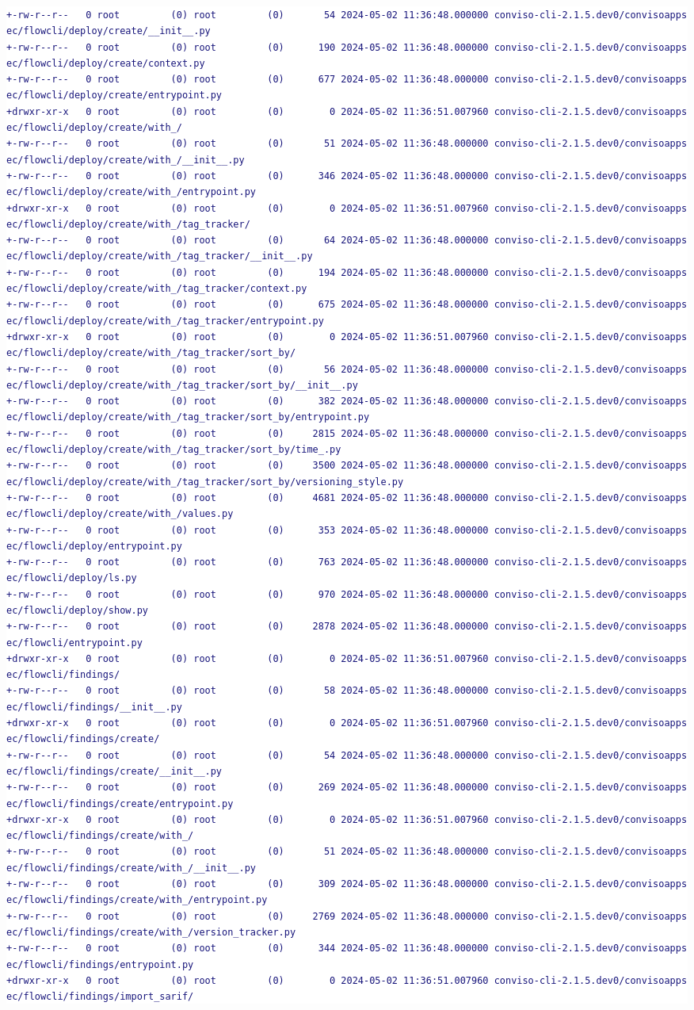 ```diff
+-rw-r--r--   0 root         (0) root         (0)       54 2024-05-02 11:36:48.000000 conviso-cli-2.1.5.dev0/convisoappsec/flowcli/deploy/create/__init__.py
+-rw-r--r--   0 root         (0) root         (0)      190 2024-05-02 11:36:48.000000 conviso-cli-2.1.5.dev0/convisoappsec/flowcli/deploy/create/context.py
+-rw-r--r--   0 root         (0) root         (0)      677 2024-05-02 11:36:48.000000 conviso-cli-2.1.5.dev0/convisoappsec/flowcli/deploy/create/entrypoint.py
+drwxr-xr-x   0 root         (0) root         (0)        0 2024-05-02 11:36:51.007960 conviso-cli-2.1.5.dev0/convisoappsec/flowcli/deploy/create/with_/
+-rw-r--r--   0 root         (0) root         (0)       51 2024-05-02 11:36:48.000000 conviso-cli-2.1.5.dev0/convisoappsec/flowcli/deploy/create/with_/__init__.py
+-rw-r--r--   0 root         (0) root         (0)      346 2024-05-02 11:36:48.000000 conviso-cli-2.1.5.dev0/convisoappsec/flowcli/deploy/create/with_/entrypoint.py
+drwxr-xr-x   0 root         (0) root         (0)        0 2024-05-02 11:36:51.007960 conviso-cli-2.1.5.dev0/convisoappsec/flowcli/deploy/create/with_/tag_tracker/
+-rw-r--r--   0 root         (0) root         (0)       64 2024-05-02 11:36:48.000000 conviso-cli-2.1.5.dev0/convisoappsec/flowcli/deploy/create/with_/tag_tracker/__init__.py
+-rw-r--r--   0 root         (0) root         (0)      194 2024-05-02 11:36:48.000000 conviso-cli-2.1.5.dev0/convisoappsec/flowcli/deploy/create/with_/tag_tracker/context.py
+-rw-r--r--   0 root         (0) root         (0)      675 2024-05-02 11:36:48.000000 conviso-cli-2.1.5.dev0/convisoappsec/flowcli/deploy/create/with_/tag_tracker/entrypoint.py
+drwxr-xr-x   0 root         (0) root         (0)        0 2024-05-02 11:36:51.007960 conviso-cli-2.1.5.dev0/convisoappsec/flowcli/deploy/create/with_/tag_tracker/sort_by/
+-rw-r--r--   0 root         (0) root         (0)       56 2024-05-02 11:36:48.000000 conviso-cli-2.1.5.dev0/convisoappsec/flowcli/deploy/create/with_/tag_tracker/sort_by/__init__.py
+-rw-r--r--   0 root         (0) root         (0)      382 2024-05-02 11:36:48.000000 conviso-cli-2.1.5.dev0/convisoappsec/flowcli/deploy/create/with_/tag_tracker/sort_by/entrypoint.py
+-rw-r--r--   0 root         (0) root         (0)     2815 2024-05-02 11:36:48.000000 conviso-cli-2.1.5.dev0/convisoappsec/flowcli/deploy/create/with_/tag_tracker/sort_by/time_.py
+-rw-r--r--   0 root         (0) root         (0)     3500 2024-05-02 11:36:48.000000 conviso-cli-2.1.5.dev0/convisoappsec/flowcli/deploy/create/with_/tag_tracker/sort_by/versioning_style.py
+-rw-r--r--   0 root         (0) root         (0)     4681 2024-05-02 11:36:48.000000 conviso-cli-2.1.5.dev0/convisoappsec/flowcli/deploy/create/with_/values.py
+-rw-r--r--   0 root         (0) root         (0)      353 2024-05-02 11:36:48.000000 conviso-cli-2.1.5.dev0/convisoappsec/flowcli/deploy/entrypoint.py
+-rw-r--r--   0 root         (0) root         (0)      763 2024-05-02 11:36:48.000000 conviso-cli-2.1.5.dev0/convisoappsec/flowcli/deploy/ls.py
+-rw-r--r--   0 root         (0) root         (0)      970 2024-05-02 11:36:48.000000 conviso-cli-2.1.5.dev0/convisoappsec/flowcli/deploy/show.py
+-rw-r--r--   0 root         (0) root         (0)     2878 2024-05-02 11:36:48.000000 conviso-cli-2.1.5.dev0/convisoappsec/flowcli/entrypoint.py
+drwxr-xr-x   0 root         (0) root         (0)        0 2024-05-02 11:36:51.007960 conviso-cli-2.1.5.dev0/convisoappsec/flowcli/findings/
+-rw-r--r--   0 root         (0) root         (0)       58 2024-05-02 11:36:48.000000 conviso-cli-2.1.5.dev0/convisoappsec/flowcli/findings/__init__.py
+drwxr-xr-x   0 root         (0) root         (0)        0 2024-05-02 11:36:51.007960 conviso-cli-2.1.5.dev0/convisoappsec/flowcli/findings/create/
+-rw-r--r--   0 root         (0) root         (0)       54 2024-05-02 11:36:48.000000 conviso-cli-2.1.5.dev0/convisoappsec/flowcli/findings/create/__init__.py
+-rw-r--r--   0 root         (0) root         (0)      269 2024-05-02 11:36:48.000000 conviso-cli-2.1.5.dev0/convisoappsec/flowcli/findings/create/entrypoint.py
+drwxr-xr-x   0 root         (0) root         (0)        0 2024-05-02 11:36:51.007960 conviso-cli-2.1.5.dev0/convisoappsec/flowcli/findings/create/with_/
+-rw-r--r--   0 root         (0) root         (0)       51 2024-05-02 11:36:48.000000 conviso-cli-2.1.5.dev0/convisoappsec/flowcli/findings/create/with_/__init__.py
+-rw-r--r--   0 root         (0) root         (0)      309 2024-05-02 11:36:48.000000 conviso-cli-2.1.5.dev0/convisoappsec/flowcli/findings/create/with_/entrypoint.py
+-rw-r--r--   0 root         (0) root         (0)     2769 2024-05-02 11:36:48.000000 conviso-cli-2.1.5.dev0/convisoappsec/flowcli/findings/create/with_/version_tracker.py
+-rw-r--r--   0 root         (0) root         (0)      344 2024-05-02 11:36:48.000000 conviso-cli-2.1.5.dev0/convisoappsec/flowcli/findings/entrypoint.py
+drwxr-xr-x   0 root         (0) root         (0)        0 2024-05-02 11:36:51.007960 conviso-cli-2.1.5.dev0/convisoappsec/flowcli/findings/import_sarif/
```